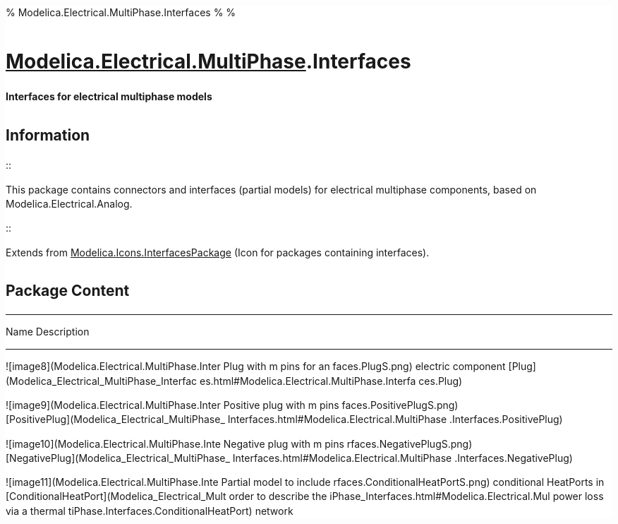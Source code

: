 % Modelica.Electrical.MultiPhase.Interfaces
% 
% 

[Modelica.Electrical.MultiPhase](Modelica_Electrical_MultiPhase.html#Modelica.Electrical.MultiPhase).Interfaces
===============================================================================================================

**Interfaces for electrical multiphase models**

Information
-----------

::

This package contains connectors and interfaces (partial models) for
electrical multiphase components, based on Modelica.Electrical.Analog.

::

Extends from
[Modelica.Icons.InterfacesPackage](Modelica_Icons_InterfacesPackage.html#Modelica.Icons.InterfacesPackage)
(Icon for packages containing interfaces).

Package Content
---------------

  ------------------------------------------------------------------------
  Name                                           Description
  ---------------------------------------------- -------------------------
  ![image8](Modelica.Electrical.MultiPhase.Inter Plug with m pins for an
  faces.PlugS.png)                               electric component
  [Plug](Modelica_Electrical_MultiPhase_Interfac 
  es.html#Modelica.Electrical.MultiPhase.Interfa 
  ces.Plug)                                      

  ![image9](Modelica.Electrical.MultiPhase.Inter Positive plug with m pins
  faces.PositivePlugS.png)                       
  [PositivePlug](Modelica_Electrical_MultiPhase_ 
  Interfaces.html#Modelica.Electrical.MultiPhase 
  .Interfaces.PositivePlug)                      

  ![image10](Modelica.Electrical.MultiPhase.Inte Negative plug with m pins
  rfaces.NegativePlugS.png)                      
  [NegativePlug](Modelica_Electrical_MultiPhase_ 
  Interfaces.html#Modelica.Electrical.MultiPhase 
  .Interfaces.NegativePlug)                      

  ![image11](Modelica.Electrical.MultiPhase.Inte Partial model to include
  rfaces.ConditionalHeatPortS.png)               conditional HeatPorts in
  [ConditionalHeatPort](Modelica_Electrical_Mult order to describe the
  iPhase_Interfaces.html#Modelica.Electrical.Mul power loss via a thermal
  tiPhase.Interfaces.ConditionalHeatPort)        network
